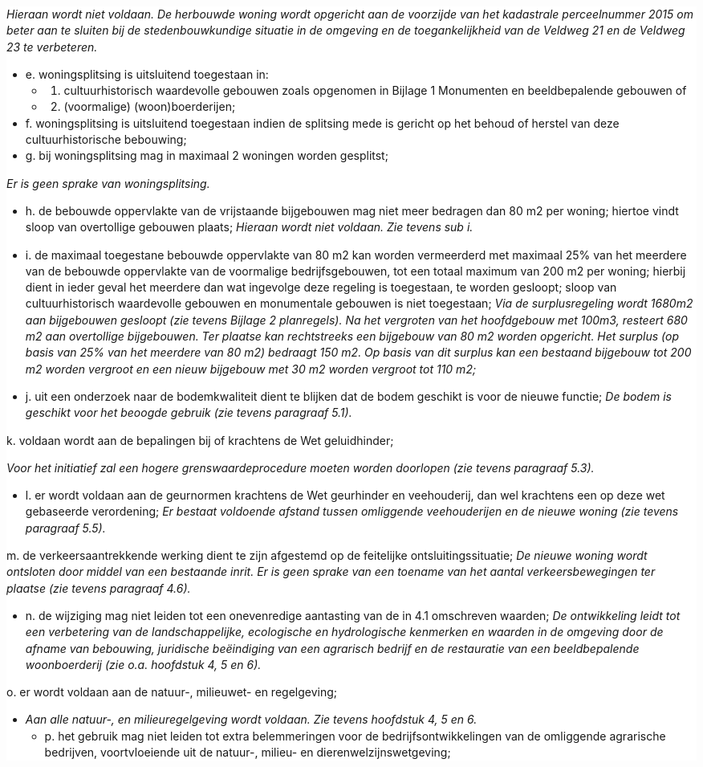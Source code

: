 *Hieraan wordt niet voldaan. De herbouwde woning wordt opgericht aan de voorzijde van het kadastrale perceelnummer 2015 om beter aan te sluiten bij de stedenbouwkundige situatie in de omgeving en de toegankelijkheid van de Veldweg 21 en de Veldweg 23 te verbeteren.* 

- e. woningsplitsing is uitsluitend toegestaan in:
	- 1. cultuurhistorisch waardevolle gebouwen zoals opgenomen in Bijlage 1 Monumenten en beeldbepalende gebouwen of
	- 2. (voormalige) (woon)boerderijen;
- f. woningsplitsing is uitsluitend toegestaan indien de splitsing mede is gericht op het behoud of herstel van deze cultuurhistorische bebouwing;
- g. bij woningsplitsing mag in maximaal 2 woningen worden gesplitst;

*Er is geen sprake van woningsplitsing.* 

- h. de bebouwde oppervlakte van de vrijstaande bijgebouwen mag niet meer bedragen dan 80 m2 per woning; hiertoe vindt sloop van overtollige gebouwen plaats;
*Hieraan wordt niet voldaan. Zie tevens sub i.* 

- i. de maximaal toegestane bebouwde oppervlakte van 80 m2 kan worden vermeerderd met maximaal 25% van het meerdere van de bebouwde oppervlakte van de voormalige bedrijfsgebouwen, tot een totaal maximum van 200 m2 per woning; hierbij dient in ieder geval het meerdere dan wat ingevolge deze regeling is toegestaan, te worden gesloopt; sloop van cultuurhistorisch waardevolle gebouwen en monumentale gebouwen is niet toegestaan;
*Via de surplusregeling wordt 1680m2 aan bijgebouwen gesloopt (zie tevens Bijlage 2 planregels). Na het vergroten van het hoofdgebouw met 100m3, resteert 680 m2 aan overtollige bijgebouwen. Ter plaatse kan rechtstreeks een bijgebouw van 80 m2 worden opgericht. Het surplus (op basis van 25% van het meerdere van 80 m2) bedraagt 150 m2. Op basis van dit surplus kan een bestaand bijgebouw tot 200 m2 worden vergroot en een nieuw bijgebouw met 30 m2 worden vergroot tot 110 m2;* 

- j. uit een onderzoek naar de bodemkwaliteit dient te blijken dat de bodem geschikt is voor de nieuwe functie;
*De bodem is geschikt voor het beoogde gebruik (zie tevens paragraaf 5.1).* 

k. voldaan wordt aan de bepalingen bij of krachtens de Wet geluidhinder;

*Voor het initiatief zal een hogere grenswaardeprocedure moeten worden doorlopen (zie tevens paragraaf 5.3).* 

- l. er wordt voldaan aan de geurnormen krachtens de Wet geurhinder en veehouderij, dan wel krachtens een op deze wet gebaseerde verordening;
*Er bestaat voldoende afstand tussen omliggende veehouderijen en de nieuwe woning (zie tevens paragraaf 5.5).* 

m. de verkeersaantrekkende werking dient te zijn afgestemd op de feitelijke ontsluitingssituatie; *De nieuwe woning wordt ontsloten door middel van een bestaande inrit. Er is geen sprake van een toename van het aantal verkeersbewegingen ter plaatse (zie tevens paragraaf 4.6).* 

- n. de wijziging mag niet leiden tot een onevenredige aantasting van de in 4.1 omschreven waarden;
*De ontwikkeling leidt tot een verbetering van de landschappelijke, ecologische en hydrologische kenmerken en waarden in de omgeving door de afname van bebouwing, juridische beëindiging van*  *een agrarisch bedrijf en de restauratie van een beeldbepalende woonboerderij (zie o.a. hoofdstuk 4, 5 en 6).* 

o. er wordt voldaan aan de natuur-, milieuwet- en regelgeving;

- *Aan alle natuur-, en milieuregelgeving wordt voldaan. Zie tevens hoofdstuk 4, 5 en 6.* 
	- p. het gebruik mag niet leiden tot extra belemmeringen voor de bedrijfsontwikkelingen van de omliggende agrarische bedrijven, voortvloeiende uit de natuur-, milieu- en dierenwelzijnswetgeving;
